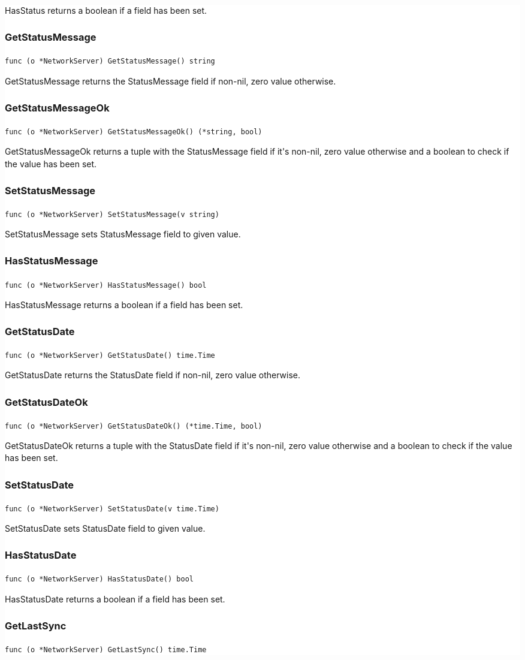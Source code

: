 HasStatus returns a boolean if a field has been set.

### GetStatusMessage

`func (o *NetworkServer) GetStatusMessage() string`

GetStatusMessage returns the StatusMessage field if non-nil, zero value otherwise.

### GetStatusMessageOk

`func (o *NetworkServer) GetStatusMessageOk() (*string, bool)`

GetStatusMessageOk returns a tuple with the StatusMessage field if it's non-nil, zero value otherwise
and a boolean to check if the value has been set.

### SetStatusMessage

`func (o *NetworkServer) SetStatusMessage(v string)`

SetStatusMessage sets StatusMessage field to given value.

### HasStatusMessage

`func (o *NetworkServer) HasStatusMessage() bool`

HasStatusMessage returns a boolean if a field has been set.

### GetStatusDate

`func (o *NetworkServer) GetStatusDate() time.Time`

GetStatusDate returns the StatusDate field if non-nil, zero value otherwise.

### GetStatusDateOk

`func (o *NetworkServer) GetStatusDateOk() (*time.Time, bool)`

GetStatusDateOk returns a tuple with the StatusDate field if it's non-nil, zero value otherwise
and a boolean to check if the value has been set.

### SetStatusDate

`func (o *NetworkServer) SetStatusDate(v time.Time)`

SetStatusDate sets StatusDate field to given value.

### HasStatusDate

`func (o *NetworkServer) HasStatusDate() bool`

HasStatusDate returns a boolean if a field has been set.

### GetLastSync

`func (o *NetworkServer) GetLastSync() time.Time`
